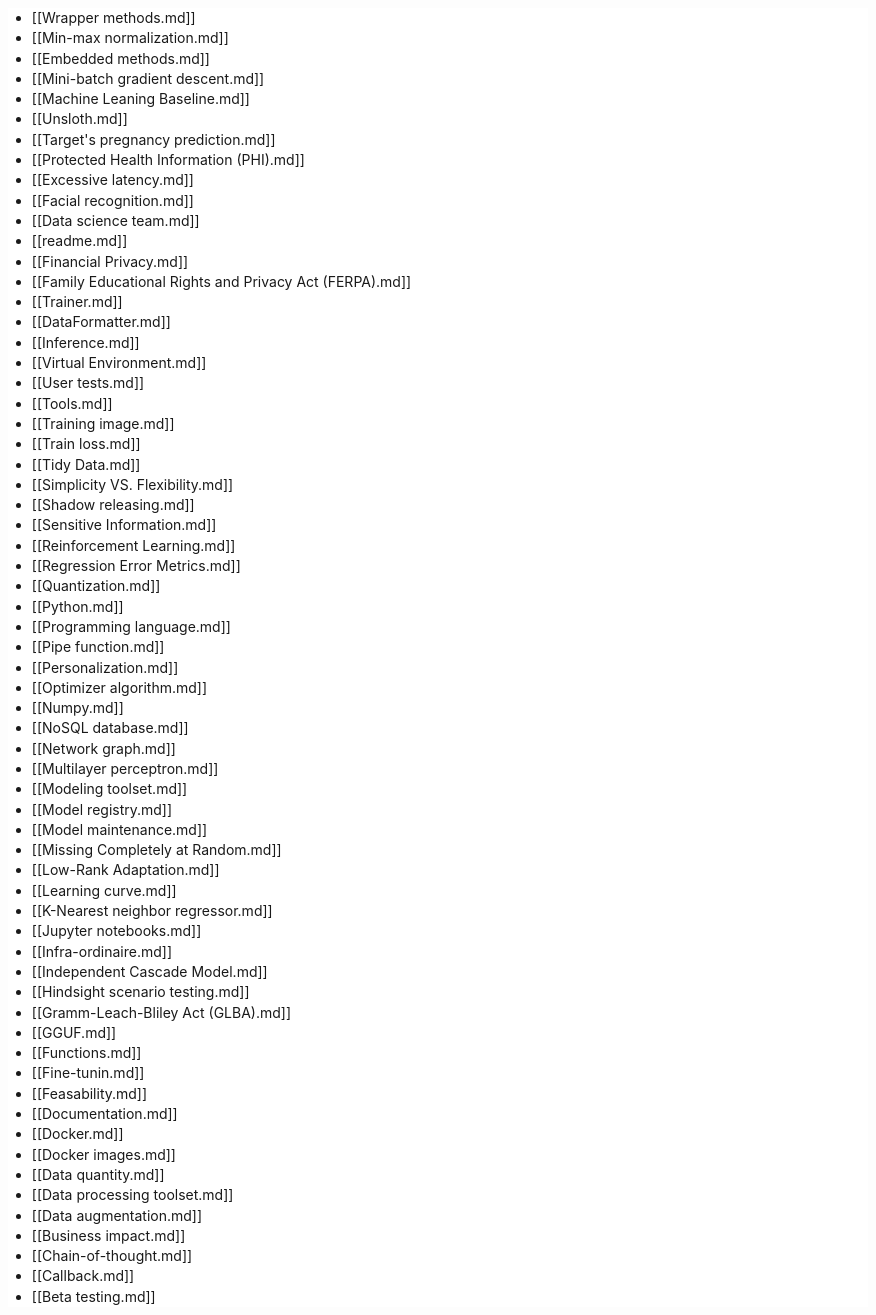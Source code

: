 - [[Wrapper methods.md]]
- [[Min-max normalization.md]]
- [[Embedded methods.md]]
- [[Mini-batch gradient descent.md]]
- [[Machine Leaning Baseline.md]]
- [[Unsloth.md]]
- [[Target's pregnancy prediction.md]]
- [[Protected Health Information (PHI).md]]
- [[Excessive latency.md]]
- [[Facial recognition.md]]
- [[Data science team.md]]
- [[readme.md]]
- [[Financial Privacy.md]]
- [[Family Educational Rights and Privacy Act (FERPA).md]]
- [[Trainer.md]]
- [[DataFormatter.md]]
- [[Inference.md]]
- [[Virtual Environment.md]]
- [[User tests.md]]
- [[Tools.md]]
- [[Training image.md]]
- [[Train loss.md]]
- [[Tidy Data.md]]
- [[Simplicity VS. Flexibility.md]]
- [[Shadow releasing.md]]
- [[Sensitive Information.md]]
- [[Reinforcement Learning.md]]
- [[Regression Error Metrics.md]]
- [[Quantization.md]]
- [[Python.md]]
- [[Programming language.md]]
- [[Pipe function.md]]
- [[Personalization.md]]
- [[Optimizer algorithm.md]]
- [[Numpy.md]]
- [[NoSQL database.md]]
- [[Network graph.md]]
- [[Multilayer perceptron.md]]
- [[Modeling toolset.md]]
- [[Model registry.md]]
- [[Model maintenance.md]]
- [[Missing Completely at Random.md]]
- [[Low-Rank Adaptation.md]]
- [[Learning curve.md]]
- [[K-Nearest neighbor regressor.md]]
- [[Jupyter notebooks.md]]
- [[Infra-ordinaire.md]]
- [[Independent Cascade Model.md]]
- [[Hindsight scenario testing.md]]
- [[Gramm-Leach-Bliley Act (GLBA).md]]
- [[GGUF.md]]
- [[Functions.md]]
- [[Fine-tunin.md]]
- [[Feasability.md]]
- [[Documentation.md]]
- [[Docker.md]]
- [[Docker images.md]]
- [[Data quantity.md]]
- [[Data processing toolset.md]]
- [[Data augmentation.md]]
- [[Business impact.md]]
- [[Chain-of-thought.md]]
- [[Callback.md]]
- [[Beta testing.md]]